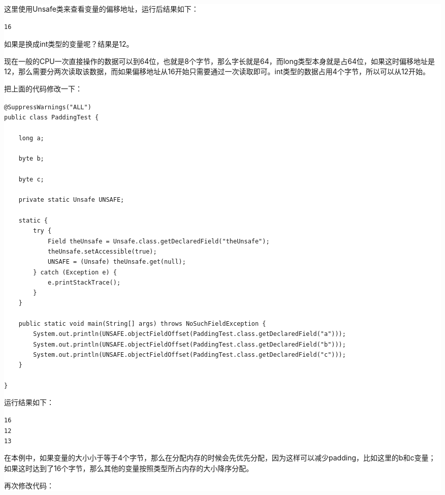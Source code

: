 这里使用Unsafe类来查看变量的偏移地址，运行后结果如下：

```
16
```

如果是换成int类型的变量呢？结果是12。

现在一般的CPU一次直接操作的数据可以到64位，也就是8个字节，那么字长就是64，而long类型本身就是占64位，如果这时偏移地址是12，那么需要分两次读取该数据，而如果偏移地址从16开始只需要通过一次读取即可。int类型的数据占用4个字节，所以可以从12开始。

把上面的代码修改一下：

```
@SuppressWarnings("ALL")
public class PaddingTest {

    long a;

    byte b;

    byte c;

    private static Unsafe UNSAFE;

    static {
        try {
            Field theUnsafe = Unsafe.class.getDeclaredField("theUnsafe");
            theUnsafe.setAccessible(true);
            UNSAFE = (Unsafe) theUnsafe.get(null);
        } catch (Exception e) {
            e.printStackTrace();
        }
    }

    public static void main(String[] args) throws NoSuchFieldException {
        System.out.println(UNSAFE.objectFieldOffset(PaddingTest.class.getDeclaredField("a")));
        System.out.println(UNSAFE.objectFieldOffset(PaddingTest.class.getDeclaredField("b")));
        System.out.println(UNSAFE.objectFieldOffset(PaddingTest.class.getDeclaredField("c")));
    }

}
```

运行结果如下：

```
16
12
13
```

在本例中，如果变量的大小小于等于4个字节，那么在分配内存的时候会先优先分配，因为这样可以减少padding，比如这里的b和c变量；如果这时达到了16个字节，那么其他的变量按照类型所占内存的大小降序分配。

再次修改代码：

